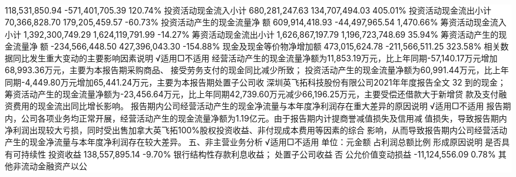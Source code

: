 118,531,850.94
-571,401,705.39
120.74%
投资活动现金流入小计
680,281,247.63
134,707,494.03
405.01%
投资活动现金流出小计
70,366,828.70
179,205,459.57
-60.73%
投资活动产生的现金流量净
额
609,914,418.93
-44,497,965.54
1,470.66%
筹资活动现金流入小计
1,392,300,749.29
1,624,119,791.99
-14.27%
筹资活动现金流出小计
1,626,867,197.79
1,196,723,748.69
35.94%
筹资活动产生的现金流量净
额
-234,566,448.50
427,396,043.30
-154.88%
现金及现金等价物净增加额
473,015,624.78
-211,566,511.25
323.58%
相关数据同比发生重大变动的主要影响因素说明
√适用□不适用
经营活动产生的现金流量净额为11,853.19万元，比上年同期-57,140.17万元增加68,993.36万元，主要为本报告期采购商品、
接受劳务支付的现金同比减少所致；
投资活动产生的现金流量净额为60,991.44万元，比上年同期-4,449.80万元增加65,441.24万元，主要为本报告期处置子公司收
深圳英飞拓科技股份有限公司2021年年度报告全文
32
到的现金；
筹资活动产生的现金流量净额为-23,456.64万元，比上年同期42,739.60万元减少66,196.25万元，主要受偿还借款大于新增贷
款及支付融资费用的现金流出同比增长影响。
报告期内公司经营活动产生的现金净流量与本年度净利润存在重大差异的原因说明
√适用□不适用
报告期内，公司各项业务均正常开展，经营活动产生的现金流量净额为1.19亿元。由于报告期内计提商誉减值损失及信用减
值损失，导致报告期内净利润出现较大亏损，同时受出售加拿大英飞拓100%股权投资收益、非付现成本费用等因素的综合
影响，从而导致报告期内公司经营活动产生的现金净流量与本年度净利润存在较大差异。
五、非主营业务分析
√适用□不适用
单位：元金额
占利润总额比例
形成原因说明
是否具有可持续性
投资收益
138,557,895.14
-9.70%
银行结构性存款利息收益；
处置子公司收益
否
公允价值变动损益
-11,124,556.09
0.78%
其他非流动金融资产以公